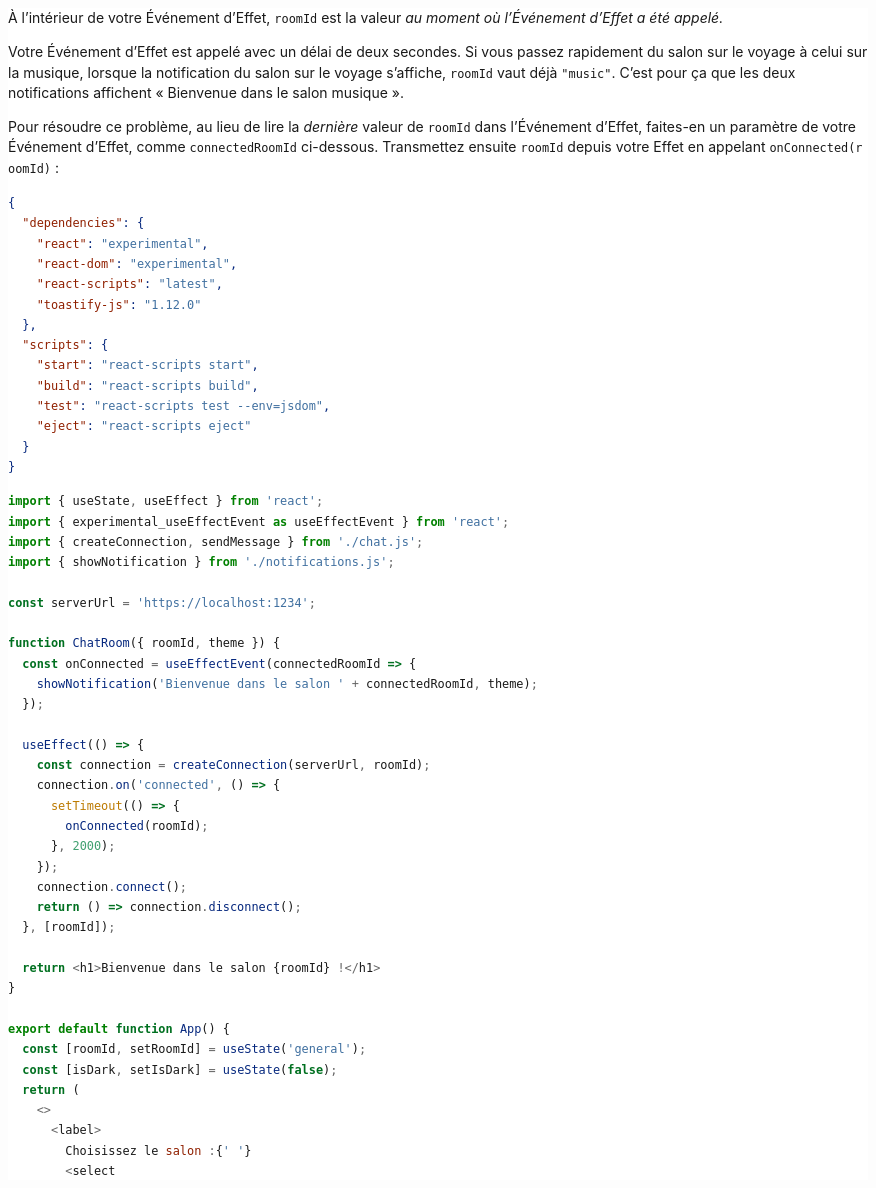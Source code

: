 À l’intérieur de votre Événement d’Effet, `roomId` est la valeur *au moment où l’Événement d’Effet a été appelé.*

Votre Événement d’Effet est appelé avec un délai de deux secondes. Si vous passez rapidement du salon sur le voyage à celui sur la musique, lorsque la notification du salon sur le voyage s’affiche, `roomId` vaut déjà `"music"`. C’est pour ça que les deux notifications affichent « Bienvenue dans le salon musique ».

Pour résoudre ce problème, au lieu de lire la *dernière* valeur de `roomId` dans l’Événement d’Effet, faites-en un paramètre de votre Événement d’Effet, comme `connectedRoomId` ci-dessous. Transmettez ensuite `roomId` depuis votre Effet en appelant `onConnected(roomId)` :

<Sandpack>

```json package.json hidden
{
  "dependencies": {
    "react": "experimental",
    "react-dom": "experimental",
    "react-scripts": "latest",
    "toastify-js": "1.12.0"
  },
  "scripts": {
    "start": "react-scripts start",
    "build": "react-scripts build",
    "test": "react-scripts test --env=jsdom",
    "eject": "react-scripts eject"
  }
}
```

```js
import { useState, useEffect } from 'react';
import { experimental_useEffectEvent as useEffectEvent } from 'react';
import { createConnection, sendMessage } from './chat.js';
import { showNotification } from './notifications.js';

const serverUrl = 'https://localhost:1234';

function ChatRoom({ roomId, theme }) {
  const onConnected = useEffectEvent(connectedRoomId => {
    showNotification('Bienvenue dans le salon ' + connectedRoomId, theme);
  });

  useEffect(() => {
    const connection = createConnection(serverUrl, roomId);
    connection.on('connected', () => {
      setTimeout(() => {
        onConnected(roomId);
      }, 2000);
    });
    connection.connect();
    return () => connection.disconnect();
  }, [roomId]);

  return <h1>Bienvenue dans le salon {roomId} !</h1>
}

export default function App() {
  const [roomId, setRoomId] = useState('general');
  const [isDark, setIsDark] = useState(false);
  return (
    <>
      <label>
        Choisissez le salon :{' '}
        <select
```